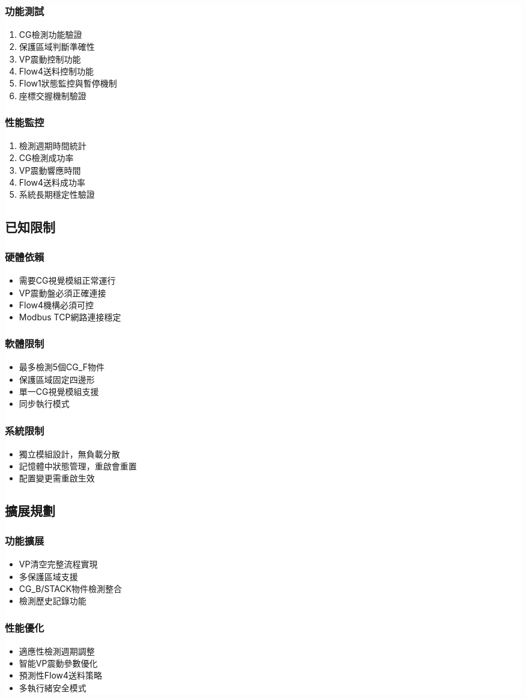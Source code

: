 ### 功能測試
1. CG檢測功能驗證
2. 保護區域判斷準確性
3. VP震動控制功能
4. Flow4送料控制功能
5. Flow1狀態監控與暫停機制
6. 座標交握機制驗證

### 性能監控
1. 檢測週期時間統計
2. CG檢測成功率
3. VP震動響應時間
4. Flow4送料成功率
5. 系統長期穩定性驗證

## 已知限制

### 硬體依賴
- 需要CG視覺模組正常運行
- VP震動盤必須正確連接
- Flow4機構必須可控
- Modbus TCP網路連接穩定

### 軟體限制
- 最多檢測5個CG_F物件
- 保護區域固定四邊形
- 單一CG視覺模組支援
- 同步執行模式

### 系統限制
- 獨立模組設計，無負載分散
- 記憶體中狀態管理，重啟會重置
- 配置變更需重啟生效

## 擴展規劃

### 功能擴展
- VP清空完整流程實現
- 多保護區域支援
- CG_B/STACK物件檢測整合
- 檢測歷史記錄功能

### 性能優化
- 適應性檢測週期調整
- 智能VP震動參數優化
- 預測性Flow4送料策略
- 多執行緒安全模式
